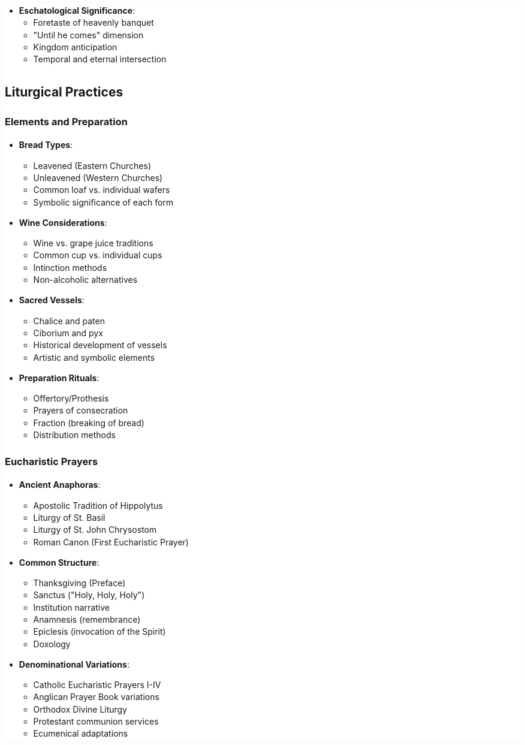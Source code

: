 - **Eschatological Significance**:
  - Foretaste of heavenly banquet
  - "Until he comes" dimension
  - Kingdom anticipation
  - Temporal and eternal intersection

## Liturgical Practices

### Elements and Preparation

- **Bread Types**:
  - Leavened (Eastern Churches)
  - Unleavened (Western Churches)
  - Common loaf vs. individual wafers
  - Symbolic significance of each form

- **Wine Considerations**:
  - Wine vs. grape juice traditions
  - Common cup vs. individual cups
  - Intinction methods
  - Non-alcoholic alternatives

- **Sacred Vessels**:
  - Chalice and paten
  - Ciborium and pyx
  - Historical development of vessels
  - Artistic and symbolic elements

- **Preparation Rituals**:
  - Offertory/Prothesis
  - Prayers of consecration
  - Fraction (breaking of bread)
  - Distribution methods

### Eucharistic Prayers

- **Ancient Anaphoras**:
  - Apostolic Tradition of Hippolytus
  - Liturgy of St. Basil
  - Liturgy of St. John Chrysostom
  - Roman Canon (First Eucharistic Prayer)

- **Common Structure**:
  - Thanksgiving (Preface)
  - Sanctus ("Holy, Holy, Holy")
  - Institution narrative
  - Anamnesis (remembrance)
  - Epiclesis (invocation of the Spirit)
  - Doxology

- **Denominational Variations**:
  - Catholic Eucharistic Prayers I-IV
  - Anglican Prayer Book variations
  - Orthodox Divine Liturgy
  - Protestant communion services
  - Ecumenical adaptations
